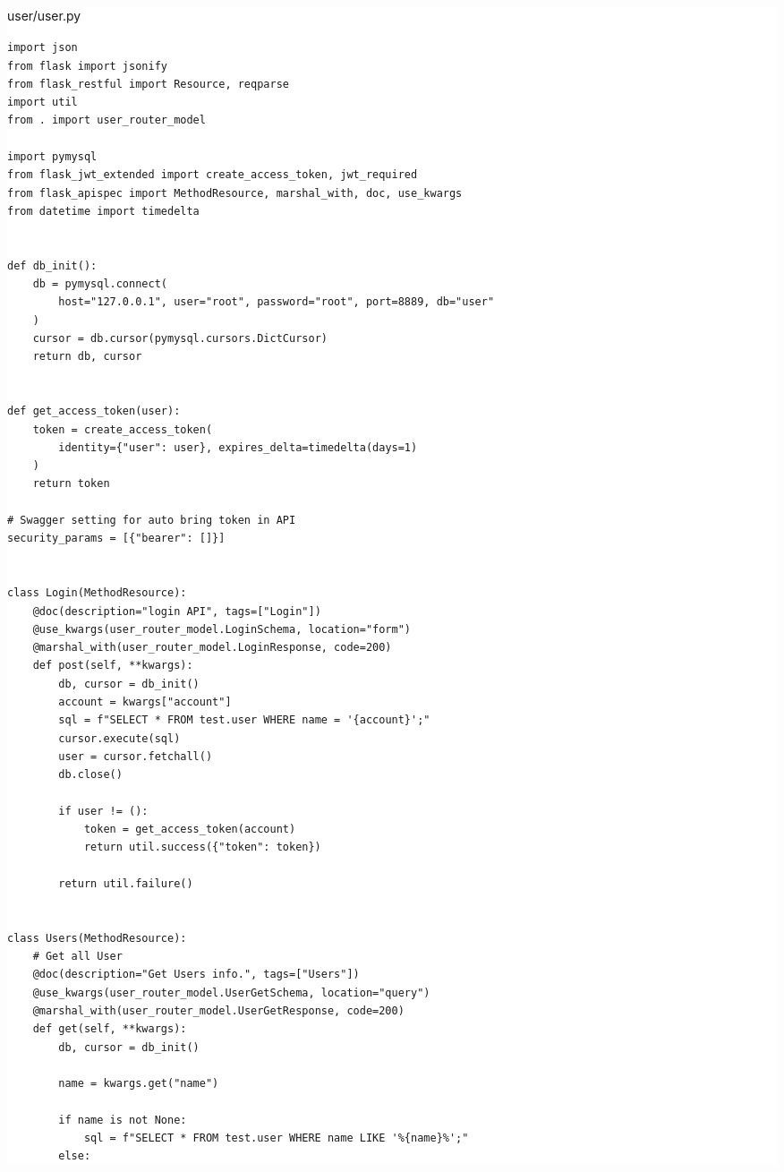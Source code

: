user/user.py
```python=
import json
from flask import jsonify
from flask_restful import Resource, reqparse
import util
from . import user_router_model

import pymysql
from flask_jwt_extended import create_access_token, jwt_required
from flask_apispec import MethodResource, marshal_with, doc, use_kwargs
from datetime import timedelta


def db_init():
    db = pymysql.connect(
        host="127.0.0.1", user="root", password="root", port=8889, db="user"
    )
    cursor = db.cursor(pymysql.cursors.DictCursor)
    return db, cursor


def get_access_token(user):
    token = create_access_token(
        identity={"user": user}, expires_delta=timedelta(days=1)
    )
    return token

# Swagger setting for auto bring token in API
security_params = [{"bearer": []}]


class Login(MethodResource):
    @doc(description="login API", tags=["Login"])
    @use_kwargs(user_router_model.LoginSchema, location="form")
    @marshal_with(user_router_model.LoginResponse, code=200)
    def post(self, **kwargs):
        db, cursor = db_init()
        account = kwargs["account"]
        sql = f"SELECT * FROM test.user WHERE name = '{account}';"
        cursor.execute(sql)
        user = cursor.fetchall()
        db.close()

        if user != ():
            token = get_access_token(account)
            return util.success({"token": token})

        return util.failure()


class Users(MethodResource):
    # Get all User
    @doc(description="Get Users info.", tags=["Users"])
    @use_kwargs(user_router_model.UserGetSchema, location="query")
    @marshal_with(user_router_model.UserGetResponse, code=200)
    def get(self, **kwargs):
        db, cursor = db_init()

        name = kwargs.get("name")

        if name is not None:
            sql = f"SELECT * FROM test.user WHERE name LIKE '%{name}%';"
        else:
```